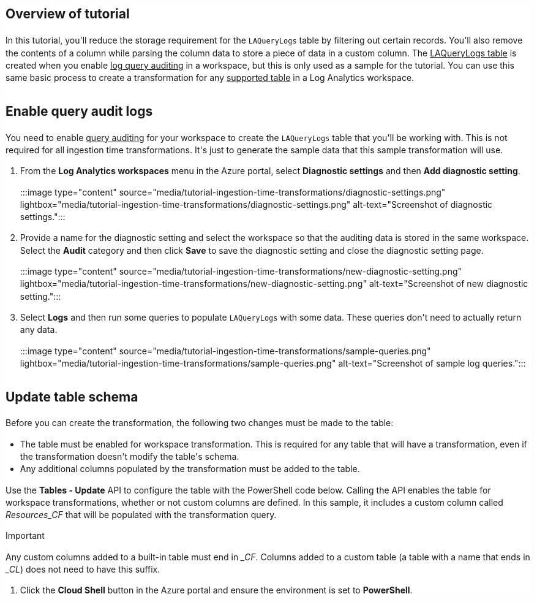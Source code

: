 
## Overview of tutorial
In this tutorial, you'll reduce the storage requirement for the `LAQueryLogs` table by filtering out certain records. You'll also remove the contents of a column while parsing the column data to store a piece of data in a custom column. The [LAQueryLogs table](query-audit.md#audit-data) is created when you enable [log query auditing](query-audit.md) in a workspace, but this is only used as a sample for the tutorial. You can use this same basic process to create a transformation for any [supported table](tables-feature-support.md) in a Log Analytics workspace.  


## Enable query audit logs
You need to enable [query auditing](query-audit.md) for your workspace to create the `LAQueryLogs` table that you'll be working with. This is not required for all ingestion time transformations. It's just to generate the sample data that this sample  transformation will use.

1. From the **Log Analytics workspaces** menu in the Azure portal, select **Diagnostic settings** and then **Add diagnostic setting**.

    :::image type="content" source="media/tutorial-ingestion-time-transformations/diagnostic-settings.png" lightbox="media/tutorial-ingestion-time-transformations/diagnostic-settings.png" alt-text="Screenshot of diagnostic settings.":::

2. Provide a name for the diagnostic setting and select the workspace so that the auditing data is stored in the same workspace. Select the **Audit** category and  then click **Save** to save the diagnostic setting and close the diagnostic setting page.

    :::image type="content" source="media/tutorial-ingestion-time-transformations/new-diagnostic-setting.png" lightbox="media/tutorial-ingestion-time-transformations/new-diagnostic-setting.png" alt-text="Screenshot of new diagnostic setting.":::

3. Select **Logs** and then run some queries to populate `LAQueryLogs` with some data. These queries don't need to actually return any data. 

    :::image type="content" source="media/tutorial-ingestion-time-transformations/sample-queries.png" lightbox="media/tutorial-ingestion-time-transformations/sample-queries.png" alt-text="Screenshot of sample log queries.":::

## Update table schema
Before you can create the transformation, the following two changes must be made to the table:

- The table must be enabled for workspace transformation. This is required for any table that will have a transformation, even if the transformation doesn't modify the table's schema.
- Any additional columns populated by the transformation must be added to the table.

Use the **Tables - Update** API to configure the table with the PowerShell code below. Calling the API enables the table for workspace transformations, whether or not custom columns are defined. In this sample, it includes a custom column called *Resources_CF* that will be populated with the transformation query. 

> [!IMPORTANT]
> Any custom columns added to a built-in table must end in *_CF*. Columns added to a custom table (a table with a name that ends in *_CL*) does not need to have this suffix.

1. Click the **Cloud Shell** button in the Azure portal and ensure the environment is set to **PowerShell**.
